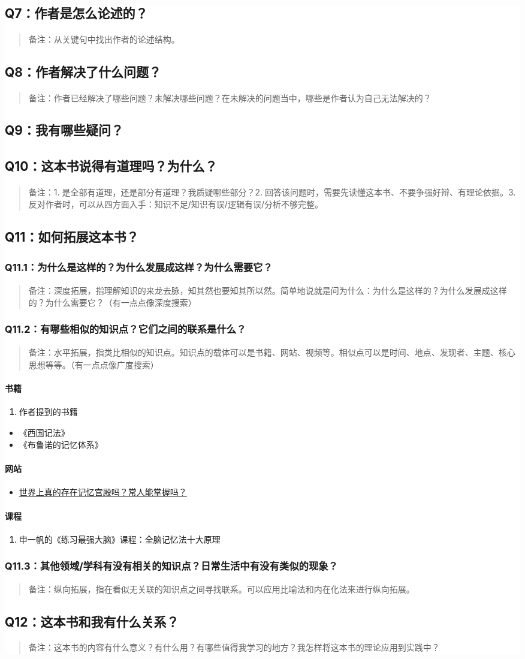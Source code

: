 ## Q7：作者是怎么论述的？

> 备注：从关键句中找出作者的论述结构。

## Q8：作者解决了什么问题？

> 备注：作者已经解决了哪些问题？未解决哪些问题？在未解决的问题当中，哪些是作者认为自己无法解决的？

## Q9：我有哪些疑问？

## Q10：这本书说得有道理吗？为什么？

> 备注：1. 是全部有道理，还是部分有道理？我质疑哪些部分？2. 回答该问题时，需要先读懂这本书、不要争强好辩、有理论依据。3. 反对作者时，可以从四方面入手：知识不足/知识有误/逻辑有误/分析不够完整。

## Q11：如何拓展这本书？

### Q11.1：为什么是这样的？为什么发展成这样？为什么需要它？

> 备注：深度拓展，指理解知识的来龙去脉，知其然也要知其所以然。简单地说就是问为什么：为什么是这样的？为什么发展成这样的？为什么需要它？（有一点点像深度搜索）

### Q11.2：有哪些相似的知识点？它们之间的联系是什么？

> 备注：水平拓展，指类比相似的知识点。知识点的载体可以是书籍、网站、视频等。相似点可以是时间、地点、发现者、主题、核心思想等等。（有一点点像广度搜索）

#### 书籍

1. 作者提到的书籍
  - 《西国记法》
  - 《布鲁诺的记忆体系》

#### 网站

- [世界上真的存在记忆宫殿吗？常人能掌握吗？](https://www.zhihu.com/question/22519910)


#### 课程

1. 申一帆的《练习最强大脑》课程：全脑记忆法十大原理

### Q11.3：其他领域/学科有没有相关的知识点？日常生活中有没有类似的现象？

> 备注：纵向拓展，指在看似无关联的知识点之间寻找联系。可以应用比喻法和内在化法来进行纵向拓展。

## Q12：这本书和我有什么关系？

> 备注：这本书的内容有什么意义？有什么用？有哪些值得我学习的地方？我怎样将这本书的理论应用到实践中？


